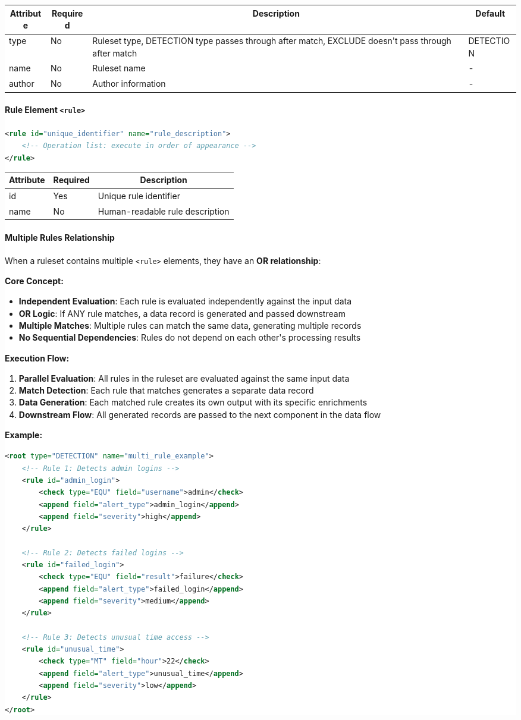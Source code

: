 | Attribute | Required | Description | Default |
|-----------|----------|-------------|---------|
| type | No | Ruleset type, DETECTION type passes through after match, EXCLUDE doesn't pass through after match | DETECTION |
| name | No | Ruleset name | - |
| author | No | Author information | - |

#### Rule Element `<rule>`
```xml
<rule id="unique_identifier" name="rule_description">
    <!-- Operation list: execute in order of appearance -->
</rule>
```

| Attribute | Required | Description |
|-----------|----------|-------------|
| id | Yes | Unique rule identifier |
| name | No | Human-readable rule description |

#### Multiple Rules Relationship

When a ruleset contains multiple `<rule>` elements, they have an **OR relationship**:

**Core Concept:**
- **Independent Evaluation**: Each rule is evaluated independently against the input data
- **OR Logic**: If ANY rule matches, a data record is generated and passed downstream
- **Multiple Matches**: Multiple rules can match the same data, generating multiple records
- **No Sequential Dependencies**: Rules do not depend on each other's processing results

**Execution Flow:**
1. **Parallel Evaluation**: All rules in the ruleset are evaluated against the same input data
2. **Match Detection**: Each rule that matches generates a separate data record
3. **Data Generation**: Each matched rule creates its own output with its specific enrichments
4. **Downstream Flow**: All generated records are passed to the next component in the data flow

**Example:**
```xml
<root type="DETECTION" name="multi_rule_example">
    <!-- Rule 1: Detects admin logins -->
    <rule id="admin_login">
        <check type="EQU" field="username">admin</check>
        <append field="alert_type">admin_login</append>
        <append field="severity">high</append>
    </rule>
    
    <!-- Rule 2: Detects failed logins -->
    <rule id="failed_login">
        <check type="EQU" field="result">failure</check>
        <append field="alert_type">failed_login</append>
        <append field="severity">medium</append>
    </rule>
    
    <!-- Rule 3: Detects unusual time access -->
    <rule id="unusual_time">
        <check type="MT" field="hour">22</check>
        <append field="alert_type">unusual_time</append>
        <append field="severity">low</append>
    </rule>
</root>
```
